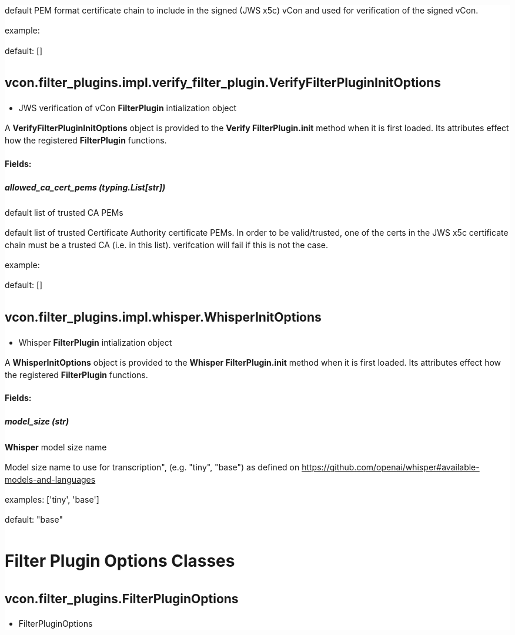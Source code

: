 default PEM format certificate chain to include in the signed (JWS x5c) vCon
and used for verification of the signed vCon.


example:

default: []

## vcon.filter_plugins.impl.verify_filter_plugin.VerifyFilterPluginInitOptions
 - JWS verification of vCon **FilterPlugin** intialization object

A **VerifyFilterPluginInitOptions** object is provided to the
**Verify FilterPlugin.__init__** method when it is first loaded.  Its
attributes effect how the registered **FilterPlugin** functions.

#### Fields:

##### allowed_ca_cert_pems (typing.List[str])
default list of trusted CA PEMs

default list of trusted Certificate Authority certificate PEMs.
In order to be valid/trusted, one of the certs in the JWS x5c certificate chain
must be a trusted CA (i.e. in this list).  verifcation will fail if
this is not the case.


example:

default: []

## vcon.filter_plugins.impl.whisper.WhisperInitOptions
 - Whisper **FilterPlugin** intialization object

A **WhisperInitOptions** object is provided to the
**Whisper FilterPlugin.__init__** method when it is first loaded.  Its
attributes effect how the registered **FilterPlugin** functions.

#### Fields:

##### model_size (str)
**Whisper** model size name

Model size name to use for transcription", (e.g. "tiny", "base") as defined on
https://github.com/openai/whisper#available-models-and-languages


examples: ['tiny', 'base']

default: "base"


# Filter Plugin Options Classes


## vcon.filter_plugins.FilterPluginOptions
 - FilterPluginOptions
